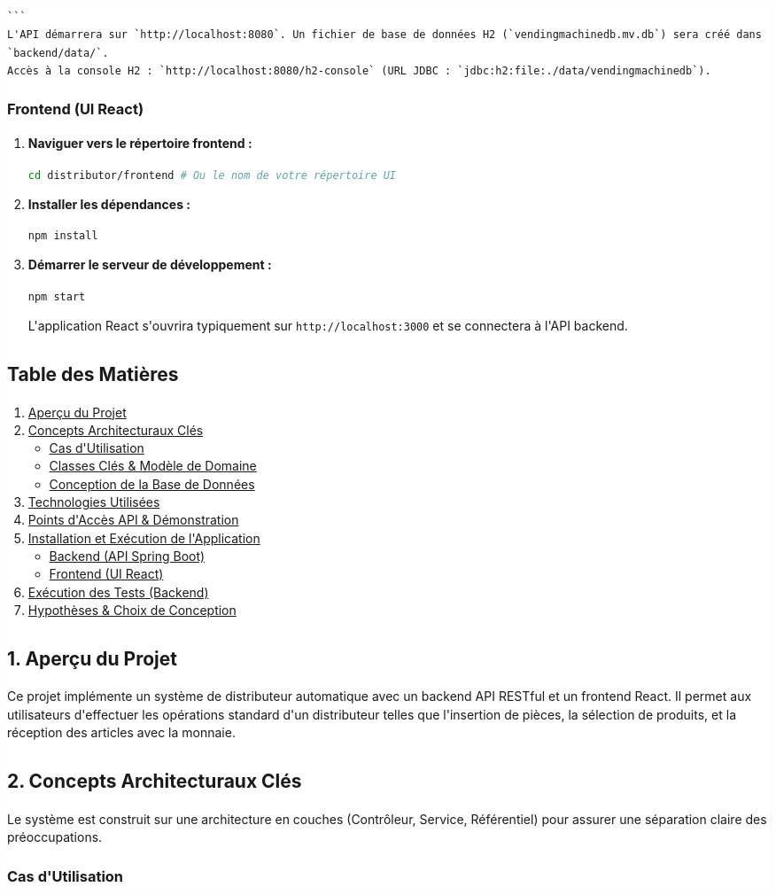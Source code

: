     ```
    L'API démarrera sur `http://localhost:8080`. Un fichier de base de données H2 (`vendingmachinedb.mv.db`) sera créé dans `backend/data/`.
    Accès à la console H2 : `http://localhost:8080/h2-console` (URL JDBC : `jdbc:h2:file:./data/vendingmachinedb`).

### Frontend (UI React)

1.  **Naviguer vers le répertoire frontend :**
    ```bash
    cd distributor/frontend # Ou le nom de votre répertoire UI
    ```
2.  **Installer les dépendances :**
    ```bash
    npm install
    ```
3.  **Démarrer le serveur de développement :**
    ```bash
    npm start
    ```
    L'application React s'ouvrira typiquement sur `http://localhost:3000` et se connectera à l'API backend.

## Table des Matières

1.  [Aperçu du Projet](#aperçu-du-projet)
2.  [Concepts Architecturaux Clés](#concepts-architecturaux-clés)
    *   [Cas d'Utilisation](#cas-dutilisation)
    *   [Classes Clés & Modèle de Domaine](#classes-clés--modèle-de-domaine)
    *   [Conception de la Base de Données](#conception-de-la-base-de-données)
3.  [Technologies Utilisées](#technologies-utilisées)
4.  [Points d'Accès API & Démonstration](#points-daccès-api--démonstration)
5.  [Installation et Exécution de l'Application](#installation-et-exécution-de-lapplication)
    *   [Backend (API Spring Boot)](#backend-api-spring-boot)
    *   [Frontend (UI React)](#frontend-ui-react)
6.  [Exécution des Tests (Backend)](#exécution-des-tests-backend)
7.  [Hypothèses & Choix de Conception](#hypothèses--choix-de-conception)

## 1. Aperçu du Projet

Ce projet implémente un système de distributeur automatique avec un backend API RESTful et un frontend React. Il permet aux utilisateurs d'effectuer les opérations standard d'un distributeur telles que l'insertion de pièces, la sélection de produits, et la réception des articles avec la monnaie.

## 2. Concepts Architecturaux Clés

Le système est construit sur une architecture en couches (Contrôleur, Service, Référentiel) pour assurer une séparation claire des préoccupations.

### Cas d'Utilisation
